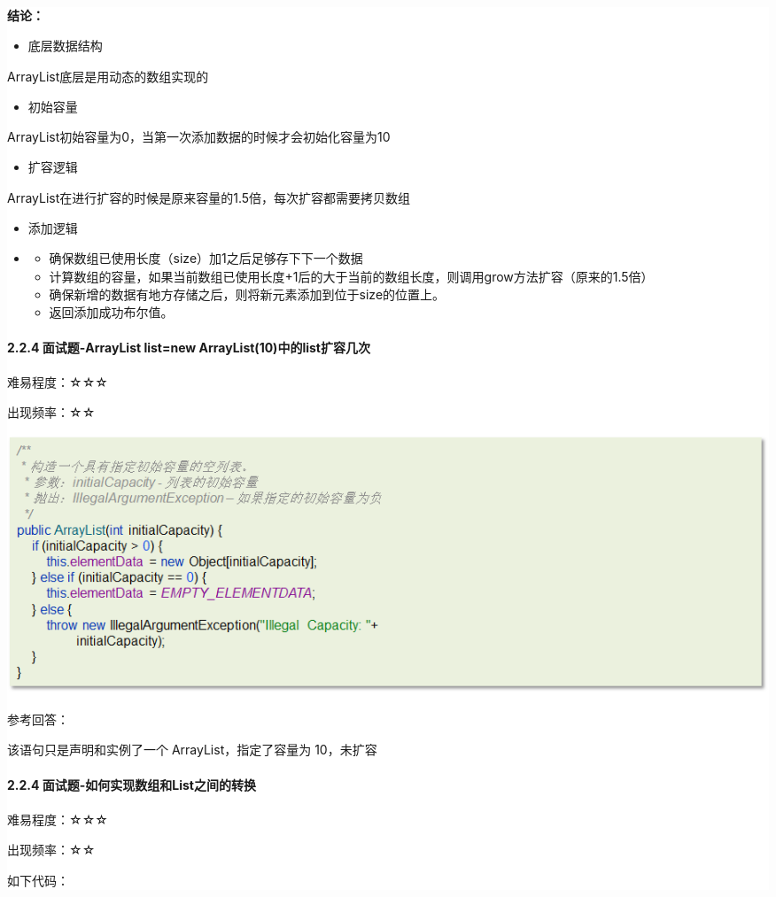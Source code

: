 **结论：**

- 底层数据结构

ArrayList底层是用动态的数组实现的

- 初始容量

ArrayList初始容量为0，当第一次添加数据的时候才会初始化容量为10

- 扩容逻辑

ArrayList在进行扩容的时候是原来容量的1.5倍，每次扩容都需要拷贝数组

- 添加逻辑

- - 确保数组已使用长度（size）加1之后足够存下下一个数据 
  - 计算数组的容量，如果当前数组已使用长度+1后的大于当前的数组长度，则调用grow方法扩容（原来的1.5倍）
  - 确保新增的数据有地方存储之后，则将新元素添加到位于size的位置上。
  - 返回添加成功布尔值。

#### 2.2.4 面试题-ArrayList list=new ArrayList(10)中的list扩容几次

难易程度：☆☆☆

出现频率：☆☆

![img](../pic/Java%E9%9B%86%E5%90%88%E8%AF%A6%E8%A7%A3/1691656901962-67a76eed-15dd-480b-908e-a0c54bd4c521.png)

参考回答：

该语句只是声明和实例了一个 ArrayList，指定了容量为 10，未扩容 

#### 2.2.4 面试题-如何实现数组和List之间的转换

难易程度：☆☆☆

出现频率：☆☆

如下代码：

